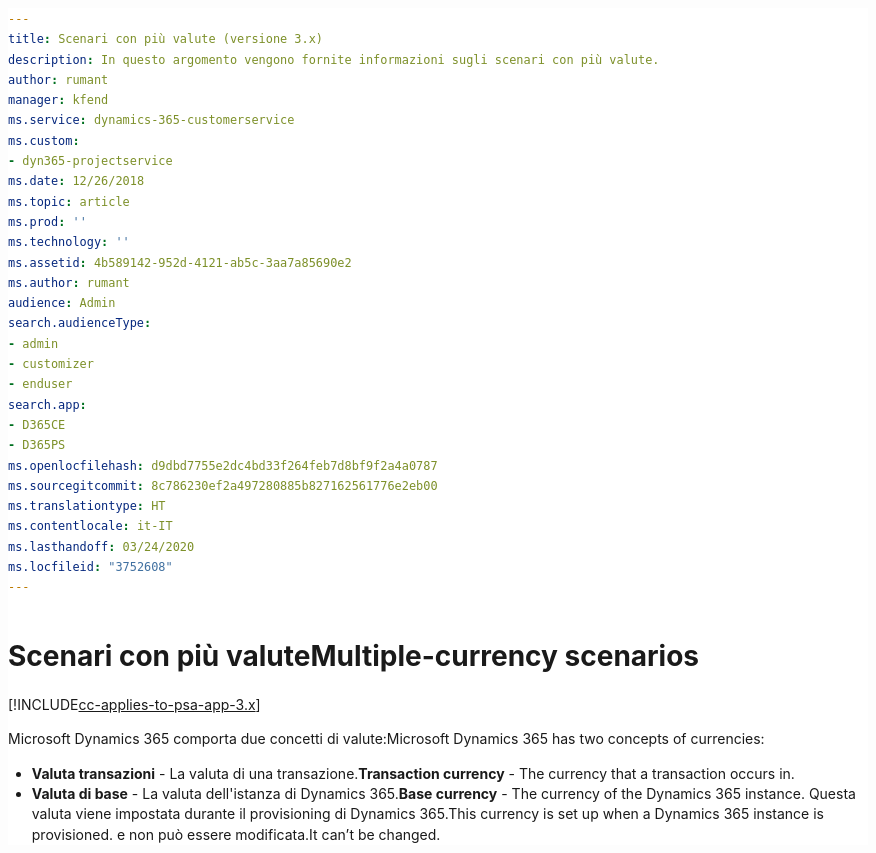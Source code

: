 ```yaml
---
title: Scenari con più valute (versione 3.x)
description: In questo argomento vengono fornite informazioni sugli scenari con più valute.
author: rumant
manager: kfend
ms.service: dynamics-365-customerservice
ms.custom:
- dyn365-projectservice
ms.date: 12/26/2018
ms.topic: article
ms.prod: ''
ms.technology: ''
ms.assetid: 4b589142-952d-4121-ab5c-3aa7a85690e2
ms.author: rumant
audience: Admin
search.audienceType:
- admin
- customizer
- enduser
search.app:
- D365CE
- D365PS
ms.openlocfilehash: d9dbd7755e2dc4bd33f264feb7d8bf9f2a4a0787
ms.sourcegitcommit: 8c786230ef2a497280885b827162561776e2eb00
ms.translationtype: HT
ms.contentlocale: it-IT
ms.lasthandoff: 03/24/2020
ms.locfileid: "3752608"
---
```

# <a name="multiple-currency-scenarios"></a><span data-ttu-id="c5a09-103">Scenari con più valute</span><span class="sxs-lookup"><span data-stu-id="c5a09-103">Multiple-currency scenarios</span></span>

[!INCLUDE[cc-applies-to-psa-app-3.x](../includes/cc-applies-to-psa-app-3x.md)]

<span data-ttu-id="c5a09-104">Microsoft Dynamics 365 comporta due concetti di valute:</span><span class="sxs-lookup"><span data-stu-id="c5a09-104">Microsoft Dynamics 365 has two concepts of currencies:</span></span>

- <span data-ttu-id="c5a09-105">**Valuta transazioni** - La valuta di una transazione.</span><span class="sxs-lookup"><span data-stu-id="c5a09-105">**Transaction currency** - The currency that a transaction occurs in.</span></span> 
- <span data-ttu-id="c5a09-106">**Valuta di base** - La valuta dell'istanza di Dynamics 365.</span><span class="sxs-lookup"><span data-stu-id="c5a09-106">**Base currency** - The currency of the Dynamics 365 instance.</span></span> <span data-ttu-id="c5a09-107">Questa valuta viene impostata durante il provisioning di Dynamics 365.</span><span class="sxs-lookup"><span data-stu-id="c5a09-107">This currency is set up when a Dynamics 365 instance is provisioned.</span></span> <span data-ttu-id="c5a09-108">e non può essere modificata.</span><span class="sxs-lookup"><span data-stu-id="c5a09-108">It can’t be changed.</span></span>
